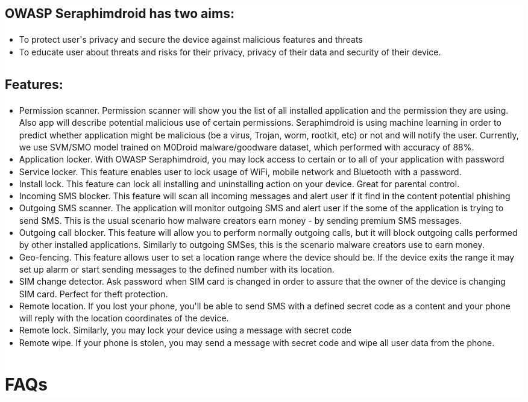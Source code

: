 ## OWASP Seraphimdroid has two aims:

  - To protect user's privacy and secure the device against malicious
    features and threats
  - To educate user about threats and risks for their privacy, privacy
    of their data and security of their device.

## Features:

  - Permission scanner. Permission scanner will show you the list of all
    installed application and the permission they are using. Also app
    will describe potential malicious use of certain permissions.
    Seraphimdroid is using machine learning in order to predict whether
    application might be malicious (be a virus, Trojan, worm, rootkit,
    etc) or not and will notify the user. Currently, we use SVM/SMO
    model trained on M0Droid malware/goodware dataset, which performed
    with accuracy of 88%.
  - Application locker. With OWASP Seraphimdroid, you may lock access to
    certain or to all of your application with password
  - Service locker. This feature enables user to lock usage of WiFi,
    mobile network and Bluetooth with a password.
  - Install lock. This feature can lock all installing and uninstalling
    action on your device. Great for parental control.
  - Incoming SMS blocker. This feature will scan all incoming messages
    and alert user if it find in the content potential phishing
  - Outgoing SMS scanner. The application will monitor outgoing SMS and
    alert user if the some of the application is trying to send SMS.
    This is the usual scenario how malware creators earn money - by
    sending premium SMS messages.
  - Outgoing call blocker. This feature will allow you to perform
    normally outgoing calls, but it will block outgoing calls performed
    by other installed applications. Similarly to outgoing SMSes, this
    is the scenario malware creators use to earn money.
  - Geo-fencing. This feature allows user to set a location range where
    the device should be. If the device exits the range it may set up
    alarm or start sending messages to the defined number with its
    location.
  - SIM change detector. Ask password when SIM card is changed in order
    to assure that the owner of the device is changing SIM card. Perfect
    for theft protection.
  - Remote location. If you lost your phone, you'll be able to send SMS
    with a defined secret code as a content and your phone will reply
    with the location coordinates of the device.
  - Remote lock. Similarly, you may lock your device using a message
    with secret code
  - Remote wipe. If your phone is stolen, you may send a message with
    secret code and wipe all user data from the phone.

# FAQs
